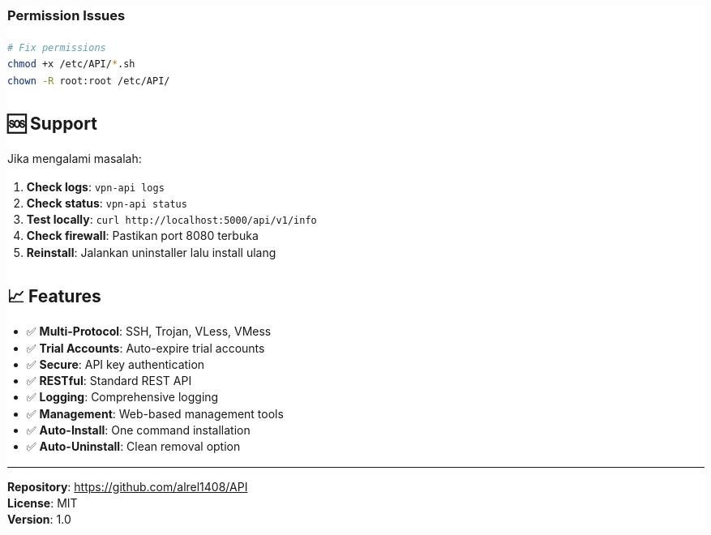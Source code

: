 ### Permission Issues
```bash
# Fix permissions
chmod +x /etc/API/*.sh
chown -R root:root /etc/API/
```

## 🆘 Support

Jika mengalami masalah:

1. **Check logs**: `vpn-api logs`
2. **Check status**: `vpn-api status` 
3. **Test locally**: `curl http://localhost:5000/api/v1/info`
4. **Check firewall**: Pastikan port 8080 terbuka
5. **Reinstall**: Jalankan uninstaller lalu install ulang

## 📈 Features

- ✅ **Multi-Protocol**: SSH, Trojan, VLess, VMess
- ✅ **Trial Accounts**: Auto-expire trial accounts
- ✅ **Secure**: API key authentication
- ✅ **RESTful**: Standard REST API
- ✅ **Logging**: Comprehensive logging
- ✅ **Management**: Web-based management tools
- ✅ **Auto-Install**: One command installation
- ✅ **Auto-Uninstall**: Clean removal option

---

**Repository**: https://github.com/alrel1408/API  
**License**: MIT  
**Version**: 1.0
